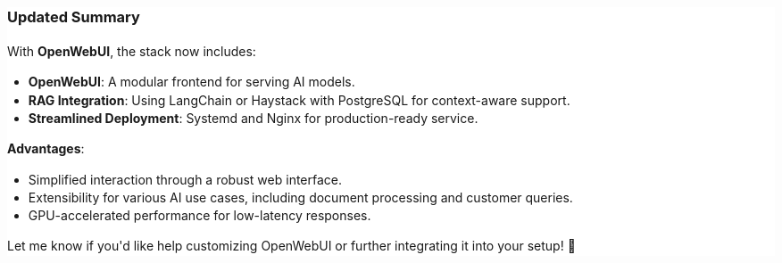
### **Updated Summary**

With **OpenWebUI**, the stack now includes:
- **OpenWebUI**: A modular frontend for serving AI models.
- **RAG Integration**: Using LangChain or Haystack with PostgreSQL for context-aware support.
- **Streamlined Deployment**: Systemd and Nginx for production-ready service.

**Advantages**:
- Simplified interaction through a robust web interface.
- Extensibility for various AI use cases, including document processing and customer queries.
- GPU-accelerated performance for low-latency responses.

Let me know if you'd like help customizing OpenWebUI or further integrating it into your setup! 🚀
